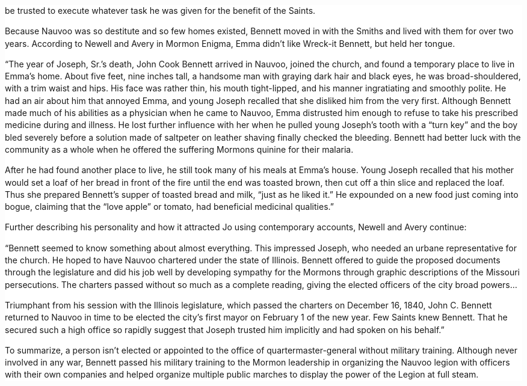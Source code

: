 be trusted to execute whatever task he was given for the benefit of the
Saints.

Because Nauvoo was so destitute and so few homes existed, Bennett moved
in with the Smiths and lived with them for over two years. According to
Newell and Avery in Mormon Enigma, Emma didn’t like Wreck-it Bennett,
but held her tongue.

“The year of Joseph, Sr.’s death, John Cook Bennett arrived in Nauvoo,
joined the church, and found a temporary place to live in Emma’s home.
About five feet, nine inches tall, a handsome man with graying dark hair
and black eyes, he was broad-shouldered, with a trim waist and hips. His
face was rather thin, his mouth tight-lipped, and his manner
ingratiating and smoothly polite. He had an air about him that annoyed
Emma, and young Joseph recalled that she disliked him from the very
first. Although Bennett made much of his abilities as a physician when
he came to Nauvoo, Emma distrusted him enough to refuse to take his
prescribed medicine during and illness. He lost further influence with
her when he pulled young Joseph’s tooth with a “turn key” and the boy
bled severely before a solution made of saltpeter on leather shaving
finally checked the bleeding. Bennett had better luck with the community
as a whole when he offered the suffering Mormons quinine for their
malaria.

After he had found another place to live, he still took many of his
meals at Emma’s house. Young Joseph recalled that his mother would set a
loaf of her bread in front of the fire until the end was toasted brown,
then cut off a thin slice and replaced the loaf. Thus she prepared
Bennett’s supper of toasted bread and milk, “just as he liked it.” He
expounded on a new food just coming into bogue, claiming that the “love
apple” or tomato, had beneficial medicinal qualities.”

Further describing his personality and how it attracted Jo using
contemporary accounts, Newell and Avery continue:

“Bennett seemed to know something about almost everything. This
impressed Joseph, who needed an urbane representative for the church. He
hoped to have Nauvoo chartered under the state of Illinois. Bennett
offered to guide the proposed documents through the legislature and did
his job well by developing sympathy for the Mormons through graphic
descriptions of the Missouri persecutions. The charters passed without
so much as a complete reading, giving the elected officers of the city
broad powers…

Triumphant from his session with the Illinois legislature, which passed
the charters on December 16, 1840, John C. Bennett returned to Nauvoo in
time to be elected the city’s first mayor on February 1 of the new year.
Few Saints knew Bennett. That he secured such a high office so rapidly
suggest that Joseph trusted him implicitly and had spoken on his
behalf.”

To summarize, a person isn’t elected or appointed to the office of
quartermaster-general without military training. Although never involved
in any war, Bennett passed his military training to the Mormon
leadership in organizing the Nauvoo legion with officers with their own
companies and helped organize multiple public marches to display the
power of the Legion at full steam.
